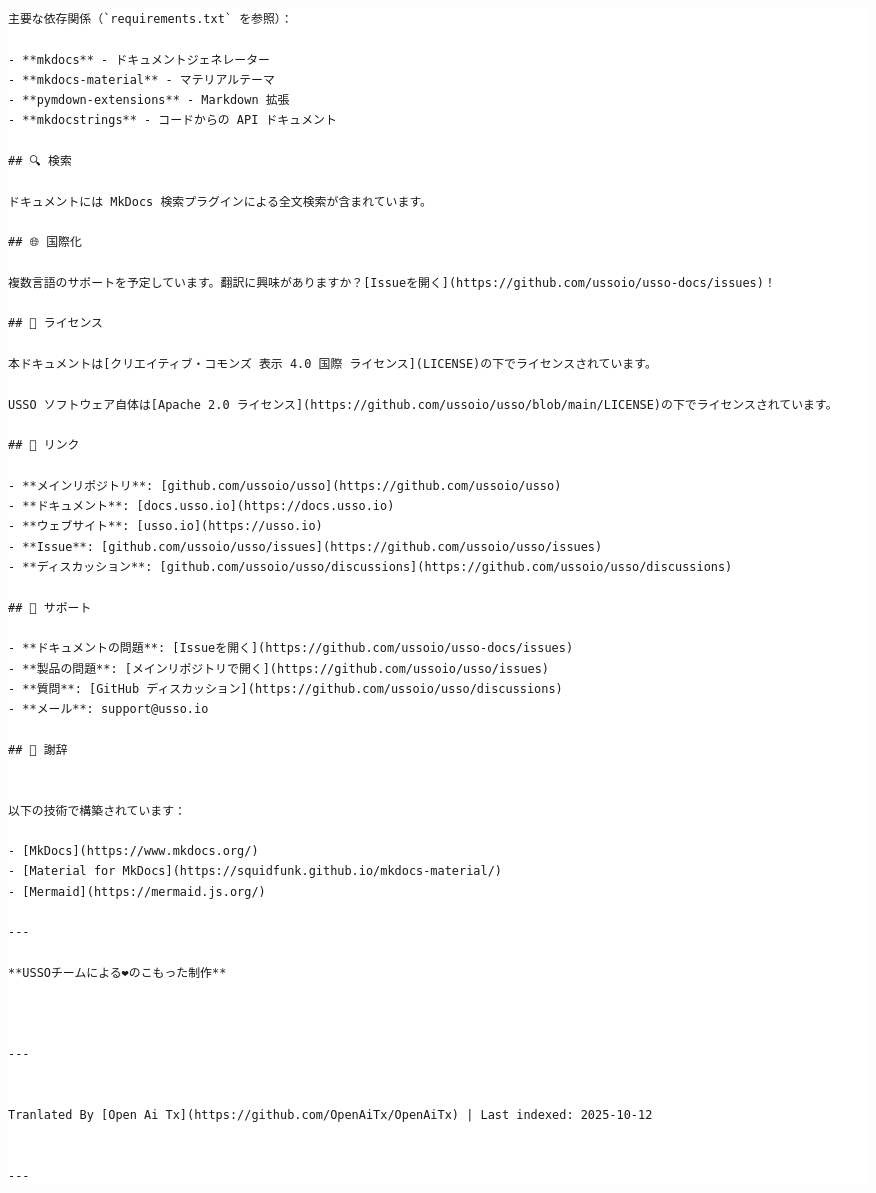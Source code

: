 ````.
主要な依存関係（`requirements.txt` を参照）：

- **mkdocs** - ドキュメントジェネレーター
- **mkdocs-material** - マテリアルテーマ
- **pymdown-extensions** - Markdown 拡張
- **mkdocstrings** - コードからの API ドキュメント

## 🔍 検索

ドキュメントには MkDocs 検索プラグインによる全文検索が含まれています。

## 🌐 国際化

複数言語のサポートを予定しています。翻訳に興味がありますか？[Issueを開く](https://github.com/ussoio/usso-docs/issues)！

## 📄 ライセンス

本ドキュメントは[クリエイティブ・コモンズ 表示 4.0 国際 ライセンス](LICENSE)の下でライセンスされています。

USSO ソフトウェア自体は[Apache 2.0 ライセンス](https://github.com/ussoio/usso/blob/main/LICENSE)の下でライセンスされています。

## 🔗 リンク

- **メインリポジトリ**: [github.com/ussoio/usso](https://github.com/ussoio/usso)
- **ドキュメント**: [docs.usso.io](https://docs.usso.io)
- **ウェブサイト**: [usso.io](https://usso.io)
- **Issue**: [github.com/ussoio/usso/issues](https://github.com/ussoio/usso/issues)
- **ディスカッション**: [github.com/ussoio/usso/discussions](https://github.com/ussoio/usso/discussions)

## 💬 サポート

- **ドキュメントの問題**: [Issueを開く](https://github.com/ussoio/usso-docs/issues)
- **製品の問題**: [メインリポジトリで開く](https://github.com/ussoio/usso/issues)
- **質問**: [GitHub ディスカッション](https://github.com/ussoio/usso/discussions)
- **メール**: support@usso.io

## 🙏 謝辞


以下の技術で構築されています：

- [MkDocs](https://www.mkdocs.org/)
- [Material for MkDocs](https://squidfunk.github.io/mkdocs-material/)
- [Mermaid](https://mermaid.js.org/)

---

**USSOチームによる❤️のこもった制作**



---


Tranlated By [Open Ai Tx](https://github.com/OpenAiTx/OpenAiTx) | Last indexed: 2025-10-12


---